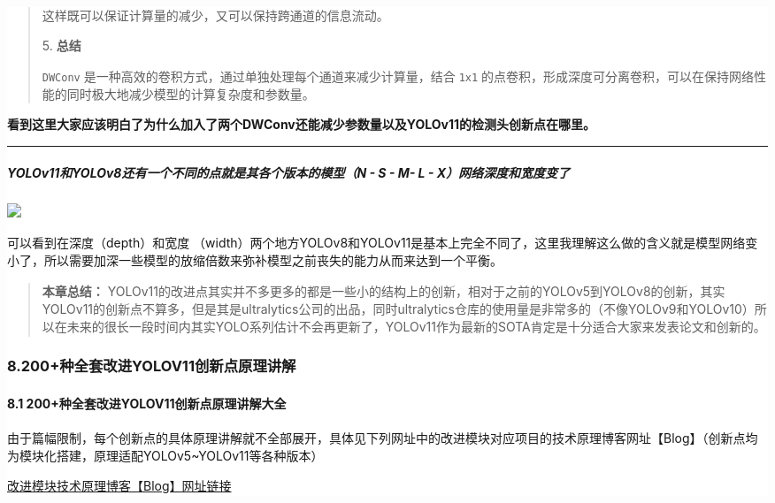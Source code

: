 >
> 这样既可以保证计算量的减少，又可以保持跨通道的信息流动。
>
> 5\. **总结**
>
> `DWConv` 是一种高效的卷积方式，通过单独处理每个通道来减少计算量，结合 `1x1`
> 的点卷积，形成深度可分离卷积，可以在保持网络性能的同时极大地减少模型的计算复杂度和参数量。

**看到这里大家应该明白了为什么加入了两个DWConv还能减少参数量以及YOLOv11的检测头创新点在哪里。**

* * *

##### YOLOv11和YOLOv8还有一个不同的点就是其各个版本的模型（N - S - M- L - X）网络深度和宽度变了
![](https://i-blog.csdnimg.cn/direct/a5fffabb154543cb9e544a24eba20aa3.png)

可以看到在深度（depth）和宽度
（width）两个地方YOLOv8和YOLOv11是基本上完全不同了，这里我理解这么做的含义就是模型网络变小了，所以需要加深一些模型的放缩倍数来弥补模型之前丧失的能力从而来达到一个平衡。

> **本章总结：**
> YOLOv11的改进点其实并不多更多的都是一些小的结构上的创新，相对于之前的YOLOv5到YOLOv8的创新，其实YOLOv11的创新点不算多，但是其是ultralytics公司的出品，同时ultralytics仓库的使用量是非常多的（不像YOLOv9和YOLOv10）所以在未来的很长一段时间内其实YOLO系列估计不会再更新了，YOLOv11作为最新的SOTA肯定是十分适合大家来发表论文和创新的。
>

### 8.200+种全套改进YOLOV11创新点原理讲解

#### 8.1 200+种全套改进YOLOV11创新点原理讲解大全

由于篇幅限制，每个创新点的具体原理讲解就不全部展开，具体见下列网址中的改进模块对应项目的技术原理博客网址【Blog】（创新点均为模块化搭建，原理适配YOLOv5~YOLOv11等各种版本）

[改进模块技术原理博客【Blog】网址链接](https://gitee.com/qunmasj/good)
